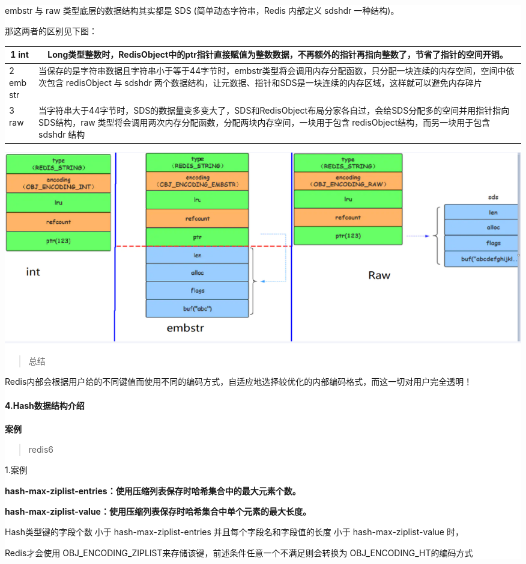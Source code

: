 embstr 与 raw 类型底层的数据结构其实都是 SDS (简单动态字符串，Redis 内部定义 sdshdr 一种结构)。

那这两者的区别见下图：	

| 1 int    | Long类型整数时，RedisObject中的ptr指针直接赋值为整数数据，不再额外的指针再指向整数了，节省了指针的空间开销。 |
| -------- | ------------------------------------------------------------ |
| 2 embstr | 当保存的是字符串数据且字符串小于等于44字节时，embstr类型将会调用内存分配函数，只分配一块连续的内存空间，空间中依次包含 redisObject 与 sdshdr 两个数据结构，让元数据、指针和SDS是一块连续的内存区域，这样就可以避免内存碎片 |
| 3 raw    | 当字符串大于44字节时，SDS的数据量变多变大了，SDS和RedisObject布局分家各自过，会给SDS分配多的空间并用指针指向SDS结构，raw 类型将会调用两次内存分配函数，分配两块内存空间，一块用于包含 redisObject结构，而另一块用于包含 sdshdr 结构 |

![image-20230509234504165](./images/image-20230509234504165.png)

>   总结

Redis内部会根据用户给的不同键值而使用不同的编码方式，自适应地选择较优化的内部编码格式，而这一切对用户完全透明！

#### 4.Hash数据结构介绍

**案例**

>   redis6

1.案例

**hash-max-ziplist-entries：使用压缩列表保存时哈希集合中的最大元素个数。**

**hash-max-ziplist-value：使用压缩列表保存时哈希集合中单个元素的最大长度。**

 

Hash类型键的字段个数 小于 hash-max-ziplist-entries 并且每个字段名和字段值的长度 小于 hash-max-ziplist-value 时，

Redis才会使用 OBJ_ENCODING_ZIPLIST来存储该键，前述条件任意一个不满足则会转换为 OBJ_ENCODING_HT的编码方式
